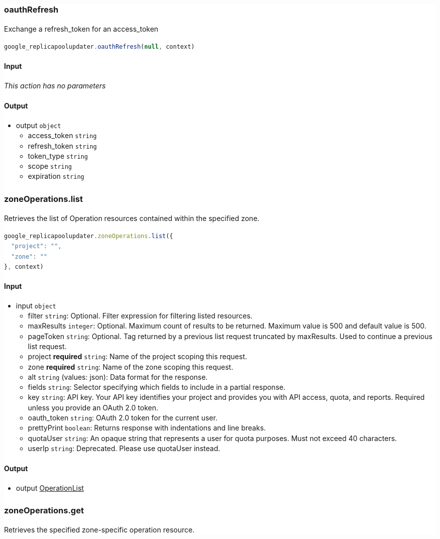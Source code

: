 ### oauthRefresh
Exchange a refresh_token for an access_token


```js
google_replicapoolupdater.oauthRefresh(null, context)
```

#### Input
*This action has no parameters*

#### Output
* output `object`
  * access_token `string`
  * refresh_token `string`
  * token_type `string`
  * scope `string`
  * expiration `string`

### zoneOperations.list
Retrieves the list of Operation resources contained within the specified zone.


```js
google_replicapoolupdater.zoneOperations.list({
  "project": "",
  "zone": ""
}, context)
```

#### Input
* input `object`
  * filter `string`: Optional. Filter expression for filtering listed resources.
  * maxResults `integer`: Optional. Maximum count of results to be returned. Maximum value is 500 and default value is 500.
  * pageToken `string`: Optional. Tag returned by a previous list request truncated by maxResults. Used to continue a previous list request.
  * project **required** `string`: Name of the project scoping this request.
  * zone **required** `string`: Name of the zone scoping this request.
  * alt `string` (values: json): Data format for the response.
  * fields `string`: Selector specifying which fields to include in a partial response.
  * key `string`: API key. Your API key identifies your project and provides you with API access, quota, and reports. Required unless you provide an OAuth 2.0 token.
  * oauth_token `string`: OAuth 2.0 token for the current user.
  * prettyPrint `boolean`: Returns response with indentations and line breaks.
  * quotaUser `string`: An opaque string that represents a user for quota purposes. Must not exceed 40 characters.
  * userIp `string`: Deprecated. Please use quotaUser instead.

#### Output
* output [OperationList](#operationlist)

### zoneOperations.get
Retrieves the specified zone-specific operation resource.
